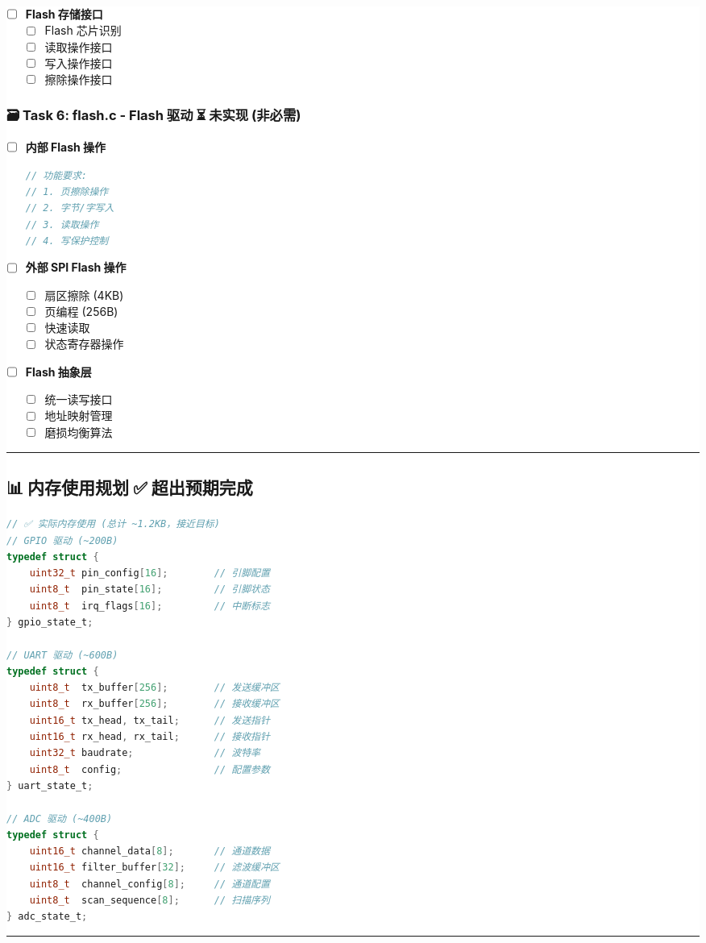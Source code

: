 - [ ] **Flash 存储接口**
  - [ ] Flash 芯片识别
  - [ ] 读取操作接口
  - [ ] 写入操作接口
  - [ ] 擦除操作接口

### 🗃️ Task 6: flash.c - Flash 驱动 ⏳ 未实现 (非必需)

- [ ] **内部 Flash 操作**

  ```c
  // 功能要求:
  // 1. 页擦除操作
  // 2. 字节/字写入
  // 3. 读取操作
  // 4. 写保护控制
  ```

- [ ] **外部 SPI Flash 操作**

  - [ ] 扇区擦除 (4KB)
  - [ ] 页编程 (256B)
  - [ ] 快速读取
  - [ ] 状态寄存器操作

- [ ] **Flash 抽象层**
  - [ ] 统一读写接口
  - [ ] 地址映射管理
  - [ ] 磨损均衡算法

---

## 📊 内存使用规划 ✅ 超出预期完成

```c
// ✅ 实际内存使用 (总计 ~1.2KB，接近目标)
// GPIO 驱动 (~200B)
typedef struct {
    uint32_t pin_config[16];        // 引脚配置
    uint8_t  pin_state[16];         // 引脚状态
    uint8_t  irq_flags[16];         // 中断标志
} gpio_state_t;

// UART 驱动 (~600B)
typedef struct {
    uint8_t  tx_buffer[256];        // 发送缓冲区
    uint8_t  rx_buffer[256];        // 接收缓冲区
    uint16_t tx_head, tx_tail;      // 发送指针
    uint16_t rx_head, rx_tail;      // 接收指针
    uint32_t baudrate;              // 波特率
    uint8_t  config;                // 配置参数
} uart_state_t;

// ADC 驱动 (~400B)
typedef struct {
    uint16_t channel_data[8];       // 通道数据
    uint16_t filter_buffer[32];     // 滤波缓冲区
    uint8_t  channel_config[8];     // 通道配置
    uint8_t  scan_sequence[8];      // 扫描序列
} adc_state_t;
```

---